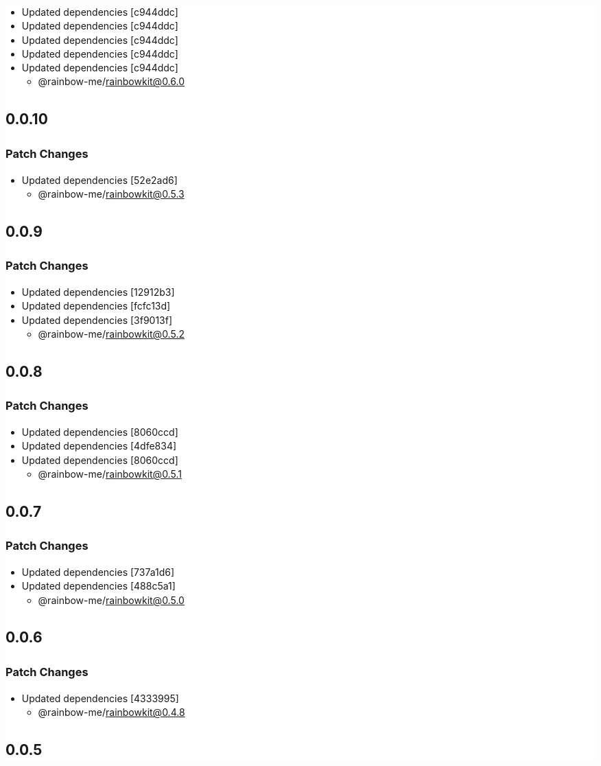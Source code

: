- Updated dependencies [c944ddc]
- Updated dependencies [c944ddc]
- Updated dependencies [c944ddc]
- Updated dependencies [c944ddc]
- Updated dependencies [c944ddc]
  - @rainbow-me/rainbowkit@0.6.0

## 0.0.10

### Patch Changes

- Updated dependencies [52e2ad6]
  - @rainbow-me/rainbowkit@0.5.3

## 0.0.9

### Patch Changes

- Updated dependencies [12912b3]
- Updated dependencies [fcfc13d]
- Updated dependencies [3f9013f]
  - @rainbow-me/rainbowkit@0.5.2

## 0.0.8

### Patch Changes

- Updated dependencies [8060ccd]
- Updated dependencies [4dfe834]
- Updated dependencies [8060ccd]
  - @rainbow-me/rainbowkit@0.5.1

## 0.0.7

### Patch Changes

- Updated dependencies [737a1d6]
- Updated dependencies [488c5a1]
  - @rainbow-me/rainbowkit@0.5.0

## 0.0.6

### Patch Changes

- Updated dependencies [4333995]
  - @rainbow-me/rainbowkit@0.4.8

## 0.0.5
